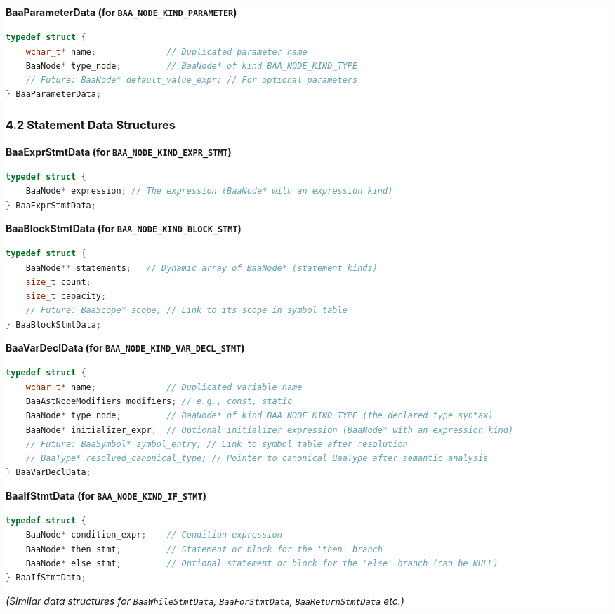 
**BaaParameterData (for `BAA_NODE_KIND_PARAMETER`)**

```c
typedef struct {
    wchar_t* name;              // Duplicated parameter name
    BaaNode* type_node;         // BaaNode* of kind BAA_NODE_KIND_TYPE
    // Future: BaaNode* default_value_expr; // For optional parameters
} BaaParameterData;
```

### 4.2 Statement Data Structures

**BaaExprStmtData (for `BAA_NODE_KIND_EXPR_STMT`)**

```c
typedef struct {
    BaaNode* expression; // The expression (BaaNode* with an expression kind)
} BaaExprStmtData;
```

**BaaBlockStmtData (for `BAA_NODE_KIND_BLOCK_STMT`)**

```c
typedef struct {
    BaaNode** statements;   // Dynamic array of BaaNode* (statement kinds)
    size_t count;
    size_t capacity;
    // Future: BaaScope* scope; // Link to its scope in symbol table
} BaaBlockStmtData;
```

**BaaVarDeclData (for `BAA_NODE_KIND_VAR_DECL_STMT`)**

```c
typedef struct {
    wchar_t* name;              // Duplicated variable name
    BaaAstNodeModifiers modifiers; // e.g., const, static
    BaaNode* type_node;         // BaaNode* of kind BAA_NODE_KIND_TYPE (the declared type syntax)
    BaaNode* initializer_expr;  // Optional initializer expression (BaaNode* with an expression kind)
    // Future: BaaSymbol* symbol_entry; // Link to symbol table after resolution
    // BaaType* resolved_canonical_type; // Pointer to canonical BaaType after semantic analysis
} BaaVarDeclData;
```

**BaaIfStmtData (for `BAA_NODE_KIND_IF_STMT`)**

```c
typedef struct {
    BaaNode* condition_expr;    // Condition expression
    BaaNode* then_stmt;         // Statement or block for the 'then' branch
    BaaNode* else_stmt;         // Optional statement or block for the 'else' branch (can be NULL)
} BaaIfStmtData;
```

*(Similar data structures for `BaaWhileStmtData`, `BaaForStmtData`, `BaaReturnStmtData` etc.)*
